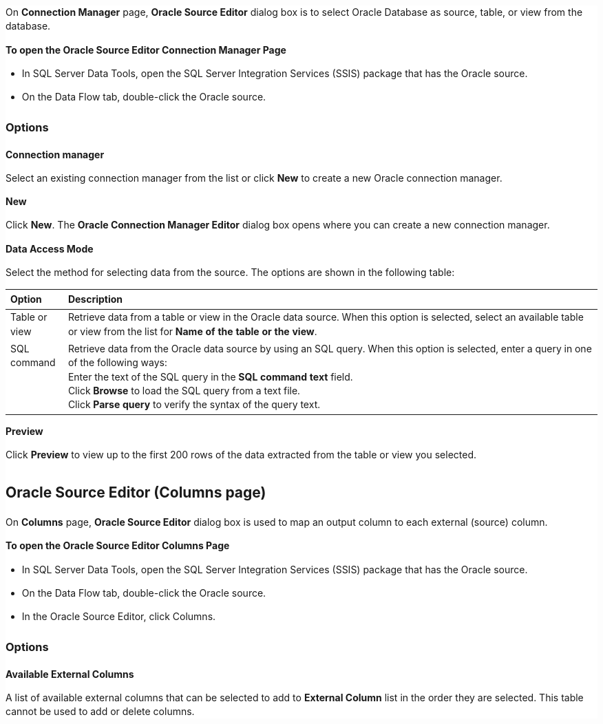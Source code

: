 On **Connection Manager** page, **Oracle Source Editor** dialog box is to select Oracle Database as source, table, or view from the database.

**To open the Oracle Source Editor Connection Manager Page**

- In SQL Server Data Tools, open the SQL Server Integration Services (SSIS) package that has the Oracle source.

- On the Data Flow tab, double-click the Oracle source.
### Options

**Connection manager**

Select an existing connection manager from the list or click **New** to create a new Oracle connection manager.

**New**

Click **New**. The **Oracle Connection Manager Editor** dialog box opens where you can create a new connection manager.

**Data Access Mode**

Select the method for selecting data from the source. The options are shown in the following table:

|Option|Description|
|:-|:-|
|Table or view|Retrieve data from a table or view in the Oracle data source. When this option is selected, select an available table or view from the list for **Name of the table or the view**.|
|SQL command|Retrieve data from the Oracle data source by using an SQL query. When this option is selected, enter a query in one of the following ways: <br>Enter the text of the SQL query in the **SQL command text** field. <br>Click **Browse** to load the SQL query from a text file. <br>Click **Parse query** to verify the syntax of the query text.|

**Preview**

Click **Preview** to view up to the first 200 rows of the data extracted from the table or view you selected.

## Oracle Source Editor (Columns page)

On **Columns** page, **Oracle Source Editor** dialog box is used to map an output column to each external (source) column.

**To open the Oracle Source Editor Columns Page**

- In SQL Server Data Tools, open the SQL Server Integration Services (SSIS) package that has the Oracle source.

- On the Data Flow tab, double-click the Oracle source.

- In the Oracle Source Editor, click Columns.

### Options

**Available External Columns**

A list of available external columns that can be selected to add to **External Column** list in the order they are selected. This table cannot be used to add or delete columns.
